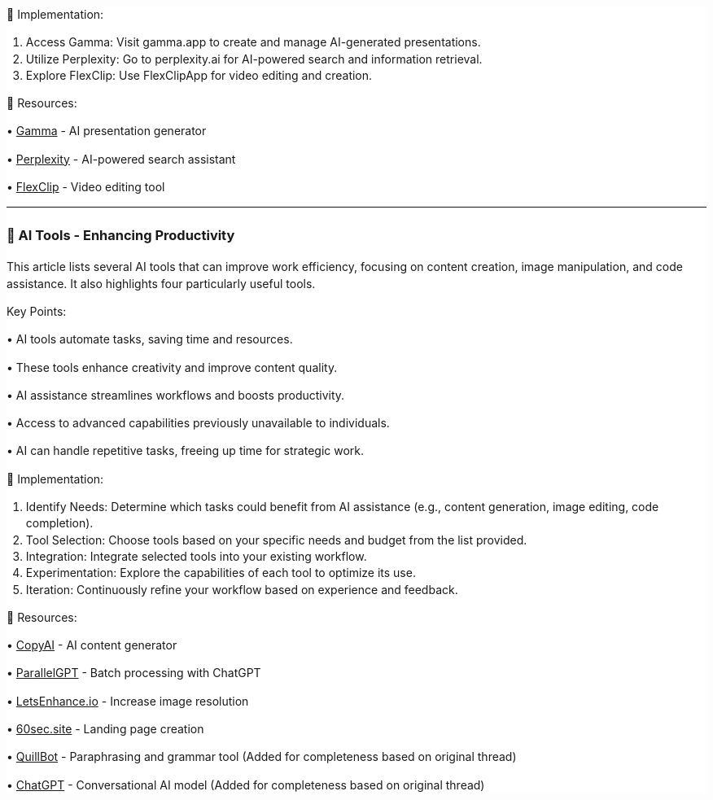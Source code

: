 

🚀 Implementation:

1. Access Gamma: Visit gamma.app to create and manage AI-generated presentations.
2. Utilize Perplexity: Go to perplexity.ai for AI-powered search and information retrieval.
3. Explore FlexClip: Use FlexClipApp for video editing and creation.


🔗 Resources:

• [Gamma](https://gamma.app) - AI presentation generator

• [Perplexity](https://perplexity.ai) - AI-powered search assistant

• [FlexClip](https://flexclip.com) - Video editing tool

---

### 🚀 AI Tools - Enhancing Productivity

This article lists several AI tools that can improve work efficiency, focusing on content creation, image manipulation, and code assistance.  It also highlights four particularly useful tools.

Key Points:

• AI tools automate tasks, saving time and resources.


• These tools enhance creativity and improve content quality.


•  AI assistance streamlines workflows and boosts productivity.


•  Access to advanced capabilities previously unavailable to individuals.


•  AI can handle repetitive tasks, freeing up time for strategic work.


🚀 Implementation:

1. Identify Needs: Determine which tasks could benefit from AI assistance (e.g., content generation, image editing, code completion).
2. Tool Selection: Choose tools based on your specific needs and budget from the list provided.
3. Integration: Integrate selected tools into your existing workflow.
4. Experimentation: Explore the capabilities of each tool to optimize its use.
5. Iteration: Continuously refine your workflow based on experience and feedback.


🔗 Resources:

• [CopyAI](http://copy.ai) - AI content generator

• [ParallelGPT](http://parallelgpt.ai) - Batch processing with ChatGPT

• [LetsEnhance.io](http://letsenhance.io) - Increase image resolution

• [60sec.site](http://60sec.site) - Landing page creation

• [QuillBot](https://quillbot.com/) - Paraphrasing and grammar tool (Added for completeness based on original thread)

• [ChatGPT](https://openai.com/blog/chatgpt) - Conversational AI model (Added for completeness based on original thread)
